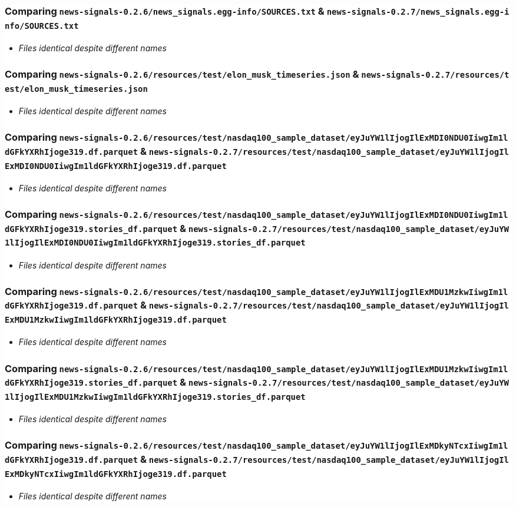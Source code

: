 ### Comparing `news-signals-0.2.6/news_signals.egg-info/SOURCES.txt` & `news-signals-0.2.7/news_signals.egg-info/SOURCES.txt`

 * *Files identical despite different names*

### Comparing `news-signals-0.2.6/resources/test/elon_musk_timeseries.json` & `news-signals-0.2.7/resources/test/elon_musk_timeseries.json`

 * *Files identical despite different names*

### Comparing `news-signals-0.2.6/resources/test/nasdaq100_sample_dataset/eyJuYW1lIjogIlExMDI0NDU0IiwgIm1ldGFkYXRhIjoge319.df.parquet` & `news-signals-0.2.7/resources/test/nasdaq100_sample_dataset/eyJuYW1lIjogIlExMDI0NDU0IiwgIm1ldGFkYXRhIjoge319.df.parquet`

 * *Files identical despite different names*

### Comparing `news-signals-0.2.6/resources/test/nasdaq100_sample_dataset/eyJuYW1lIjogIlExMDI0NDU0IiwgIm1ldGFkYXRhIjoge319.stories_df.parquet` & `news-signals-0.2.7/resources/test/nasdaq100_sample_dataset/eyJuYW1lIjogIlExMDI0NDU0IiwgIm1ldGFkYXRhIjoge319.stories_df.parquet`

 * *Files identical despite different names*

### Comparing `news-signals-0.2.6/resources/test/nasdaq100_sample_dataset/eyJuYW1lIjogIlExMDU1MzkwIiwgIm1ldGFkYXRhIjoge319.df.parquet` & `news-signals-0.2.7/resources/test/nasdaq100_sample_dataset/eyJuYW1lIjogIlExMDU1MzkwIiwgIm1ldGFkYXRhIjoge319.df.parquet`

 * *Files identical despite different names*

### Comparing `news-signals-0.2.6/resources/test/nasdaq100_sample_dataset/eyJuYW1lIjogIlExMDU1MzkwIiwgIm1ldGFkYXRhIjoge319.stories_df.parquet` & `news-signals-0.2.7/resources/test/nasdaq100_sample_dataset/eyJuYW1lIjogIlExMDU1MzkwIiwgIm1ldGFkYXRhIjoge319.stories_df.parquet`

 * *Files identical despite different names*

### Comparing `news-signals-0.2.6/resources/test/nasdaq100_sample_dataset/eyJuYW1lIjogIlExMDkyNTcxIiwgIm1ldGFkYXRhIjoge319.df.parquet` & `news-signals-0.2.7/resources/test/nasdaq100_sample_dataset/eyJuYW1lIjogIlExMDkyNTcxIiwgIm1ldGFkYXRhIjoge319.df.parquet`

 * *Files identical despite different names*
